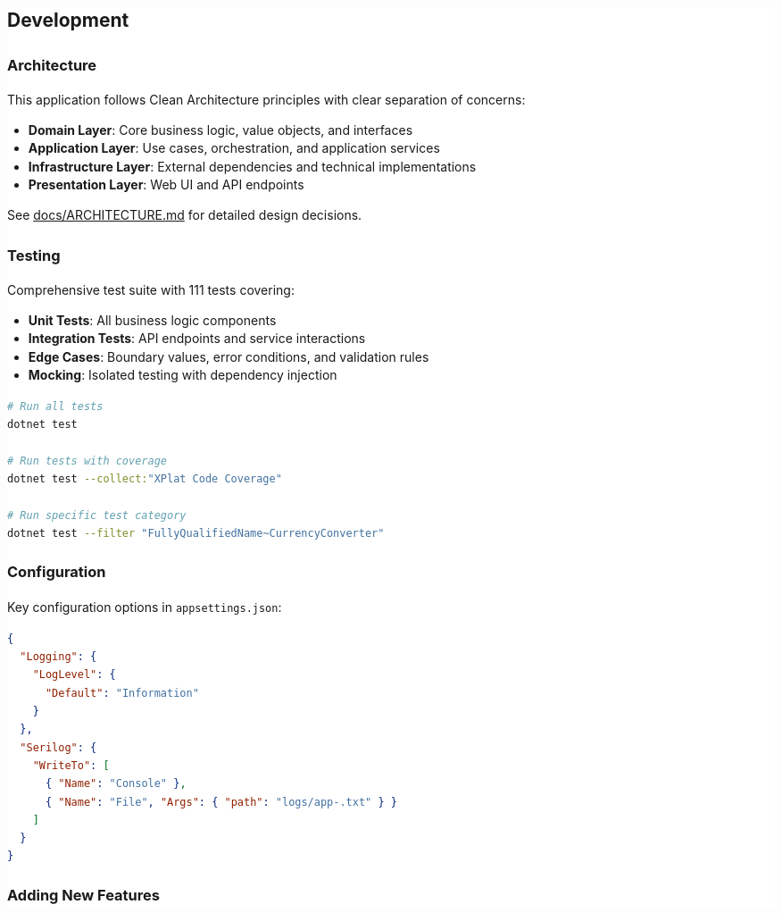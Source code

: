 ## Development

### Architecture

This application follows Clean Architecture principles with clear separation of concerns:

- **Domain Layer**: Core business logic, value objects, and interfaces
- **Application Layer**: Use cases, orchestration, and application services  
- **Infrastructure Layer**: External dependencies and technical implementations
- **Presentation Layer**: Web UI and API endpoints

See [docs/ARCHITECTURE.md](docs/ARCHITECTURE.md) for detailed design decisions.

### Testing

Comprehensive test suite with 111 tests covering:

- **Unit Tests**: All business logic components
- **Integration Tests**: API endpoints and service interactions
- **Edge Cases**: Boundary values, error conditions, and validation rules
- **Mocking**: Isolated testing with dependency injection

```bash
# Run all tests
dotnet test

# Run tests with coverage
dotnet test --collect:"XPlat Code Coverage"

# Run specific test category
dotnet test --filter "FullyQualifiedName~CurrencyConverter"
```

### Configuration

Key configuration options in `appsettings.json`:

```json
{
  "Logging": {
    "LogLevel": {
      "Default": "Information"
    }
  },
  "Serilog": {
    "WriteTo": [
      { "Name": "Console" },
      { "Name": "File", "Args": { "path": "logs/app-.txt" } }
    ]
  }
}
```

### Adding New Features
